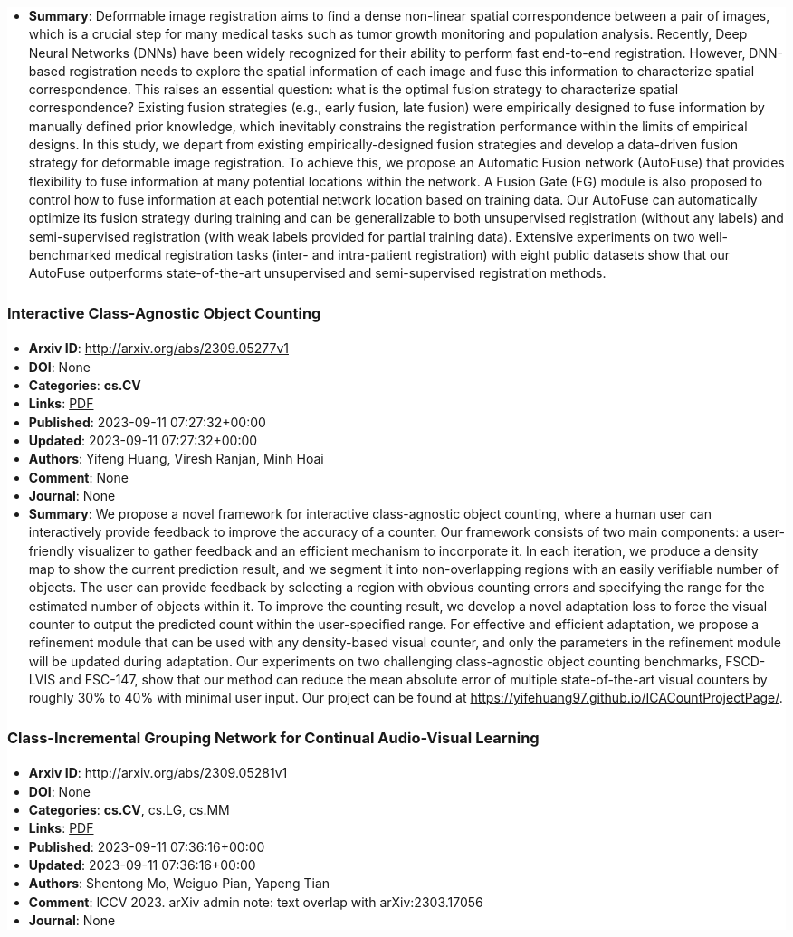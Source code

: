- **Summary**: Deformable image registration aims to find a dense non-linear spatial correspondence between a pair of images, which is a crucial step for many medical tasks such as tumor growth monitoring and population analysis. Recently, Deep Neural Networks (DNNs) have been widely recognized for their ability to perform fast end-to-end registration. However, DNN-based registration needs to explore the spatial information of each image and fuse this information to characterize spatial correspondence. This raises an essential question: what is the optimal fusion strategy to characterize spatial correspondence? Existing fusion strategies (e.g., early fusion, late fusion) were empirically designed to fuse information by manually defined prior knowledge, which inevitably constrains the registration performance within the limits of empirical designs. In this study, we depart from existing empirically-designed fusion strategies and develop a data-driven fusion strategy for deformable image registration. To achieve this, we propose an Automatic Fusion network (AutoFuse) that provides flexibility to fuse information at many potential locations within the network. A Fusion Gate (FG) module is also proposed to control how to fuse information at each potential network location based on training data. Our AutoFuse can automatically optimize its fusion strategy during training and can be generalizable to both unsupervised registration (without any labels) and semi-supervised registration (with weak labels provided for partial training data). Extensive experiments on two well-benchmarked medical registration tasks (inter- and intra-patient registration) with eight public datasets show that our AutoFuse outperforms state-of-the-art unsupervised and semi-supervised registration methods.



### Interactive Class-Agnostic Object Counting
- **Arxiv ID**: http://arxiv.org/abs/2309.05277v1
- **DOI**: None
- **Categories**: **cs.CV**
- **Links**: [PDF](http://arxiv.org/pdf/2309.05277v1)
- **Published**: 2023-09-11 07:27:32+00:00
- **Updated**: 2023-09-11 07:27:32+00:00
- **Authors**: Yifeng Huang, Viresh Ranjan, Minh Hoai
- **Comment**: None
- **Journal**: None
- **Summary**: We propose a novel framework for interactive class-agnostic object counting, where a human user can interactively provide feedback to improve the accuracy of a counter. Our framework consists of two main components: a user-friendly visualizer to gather feedback and an efficient mechanism to incorporate it. In each iteration, we produce a density map to show the current prediction result, and we segment it into non-overlapping regions with an easily verifiable number of objects. The user can provide feedback by selecting a region with obvious counting errors and specifying the range for the estimated number of objects within it. To improve the counting result, we develop a novel adaptation loss to force the visual counter to output the predicted count within the user-specified range. For effective and efficient adaptation, we propose a refinement module that can be used with any density-based visual counter, and only the parameters in the refinement module will be updated during adaptation. Our experiments on two challenging class-agnostic object counting benchmarks, FSCD-LVIS and FSC-147, show that our method can reduce the mean absolute error of multiple state-of-the-art visual counters by roughly 30% to 40% with minimal user input. Our project can be found at https://yifehuang97.github.io/ICACountProjectPage/.



### Class-Incremental Grouping Network for Continual Audio-Visual Learning
- **Arxiv ID**: http://arxiv.org/abs/2309.05281v1
- **DOI**: None
- **Categories**: **cs.CV**, cs.LG, cs.MM
- **Links**: [PDF](http://arxiv.org/pdf/2309.05281v1)
- **Published**: 2023-09-11 07:36:16+00:00
- **Updated**: 2023-09-11 07:36:16+00:00
- **Authors**: Shentong Mo, Weiguo Pian, Yapeng Tian
- **Comment**: ICCV 2023. arXiv admin note: text overlap with arXiv:2303.17056
- **Journal**: None